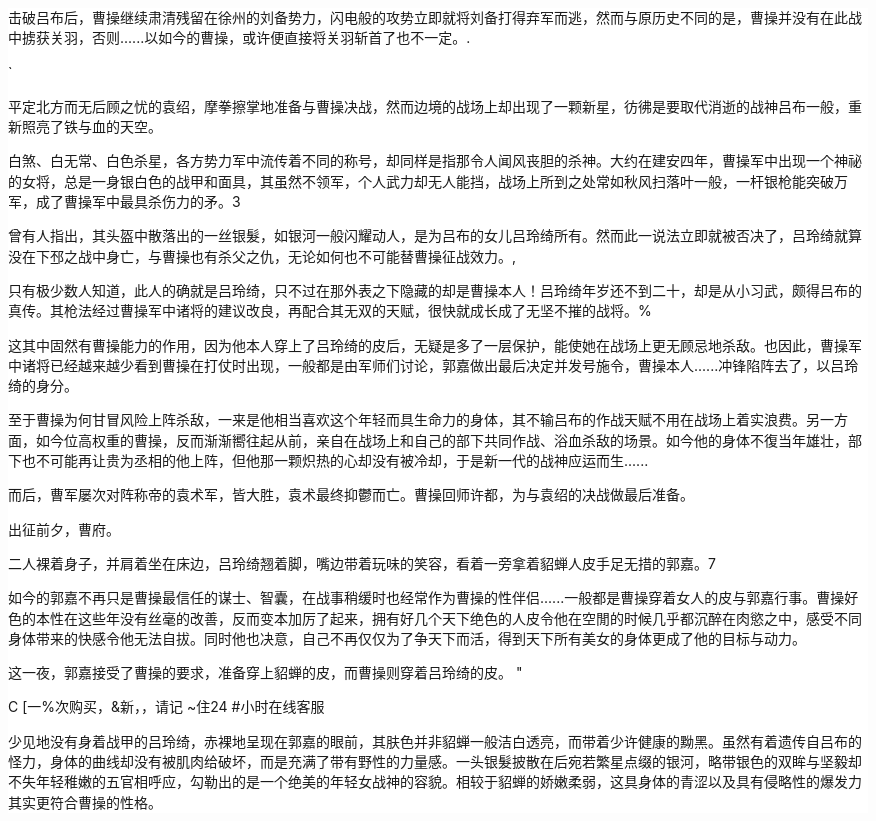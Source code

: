 击破吕布后，曹操继续肃清残留在徐州的刘备势力，闪电般的攻势立即就将刘备打得弃军而逃，然而与原历史不同的是，曹操并没有在此战中掳获关羽，否则......以如今的曹操，或许便直接将关羽斩首了也不一定。.

 `




平定北方而无后顾之忧的袁绍，摩拳擦掌地准备与曹操决战，然而边境的战场上却出现了一颗新星，彷彿是要取代消逝的战神吕布一般，重新照亮了铁与血的天空。



白煞、白无常、白色杀星，各方势力军中流传着不同的称号，却同样是指那令人闻风丧胆的杀神。大约在建安四年，曹操军中出现一个神祕的女将，总是一身银白色的战甲和面具，其虽然不领军，个人武力却无人能挡，战场上所到之处常如秋风扫落叶一般，一杆银枪能突破万军，成了曹操军中最具杀伤力的矛。3



曾有人指出，其头盔中散落出的一丝银髮，如银河一般闪耀动人，是为吕布的女儿吕玲绮所有。然而此一说法立即就被否决了，吕玲绮就算没在下邳之战中身亡，与曹操也有杀父之仇，无论如何也不可能替曹操征战效力。,



只有极少数人知道，此人的确就是吕玲绮，只不过在那外表之下隐藏的却是曹操本人！吕玲绮年岁还不到二十，却是从小习武，颇得吕布的真传。其枪法经过曹操军中诸将的建议改良，再配合其无双的天赋，很快就成长成了无坚不摧的战将。%





这其中固然有曹操能力的作用，因为他本人穿上了吕玲绮的皮后，无疑是多了一层保护，能使她在战场上更无顾忌地杀敌。也因此，曹操军中诸将已经越来越少看到曹操在打仗时出现，一般都是由军师们讨论，郭嘉做出最后决定并发号施令，曹操本人......冲锋陷阵去了，以吕玲绮的身分。





至于曹操为何甘冒风险上阵杀敌，一来是他相当喜欢这个年轻而具生命力的身体，其不输吕布的作战天赋不用在战场上着实浪费。另一方面，如今位高权重的曹操，反而渐渐嚮往起从前，亲自在战场上和自己的部下共同作战、浴血杀敌的场景。如今他的身体不復当年雄壮，部下也不可能再让贵为丞相的他上阵，但他那一颗炽热的心却没有被冷却，于是新一代的战神应运而生......





而后，曹军屡次对阵称帝的袁术军，皆大胜，袁术最终抑鬱而亡。曹操回师许都，为与袁绍的决战做最后准备。





出征前夕，曹府。





二人裸着身子，并肩着坐在床边，吕玲绮翘着脚，嘴边带着玩味的笑容，看着一旁拿着貂蝉人皮手足无措的郭嘉。7



如今的郭嘉不再只是曹操最信任的谋士、智囊，在战事稍缓时也经常作为曹操的性伴侣......一般都是曹操穿着女人的皮与郭嘉行事。曹操好色的本性在这些年没有丝毫的改善，反而变本加厉了起来，拥有好几个天下绝色的人皮令他在空閒的时候几乎都沉醉在肉慾之中，感受不同身体带来的快感令他无法自拔。同时他也决意，自己不再仅仅为了争天下而活，得到天下所有美女的身体更成了他的目标与动力。



这一夜，郭嘉接受了曹操的要求，准备穿上貂蝉的皮，而曹操则穿着吕玲绮的皮。 "

C [一%次购买，&新，，请记 ~住24 #小时在线客服





少见地没有身着战甲的吕玲绮，赤裸地呈现在郭嘉的眼前，其肤色并非貂蝉一般洁白透亮，而带着少许健康的黝黑。虽然有着遗传自吕布的怪力，身体的曲线却没有被肌肉给破坏，而是充满了带有野性的力量感。一头银髮披散在后宛若繁星点缀的银河，略带银色的双眸与坚毅却不失年轻稚嫩的五官相呼应，勾勒出的是一个绝美的年轻女战神的容貌。相较于貂蝉的娇嫩柔弱，这具身体的青涩以及具有侵略性的爆发力其实更符合曹操的性格。


